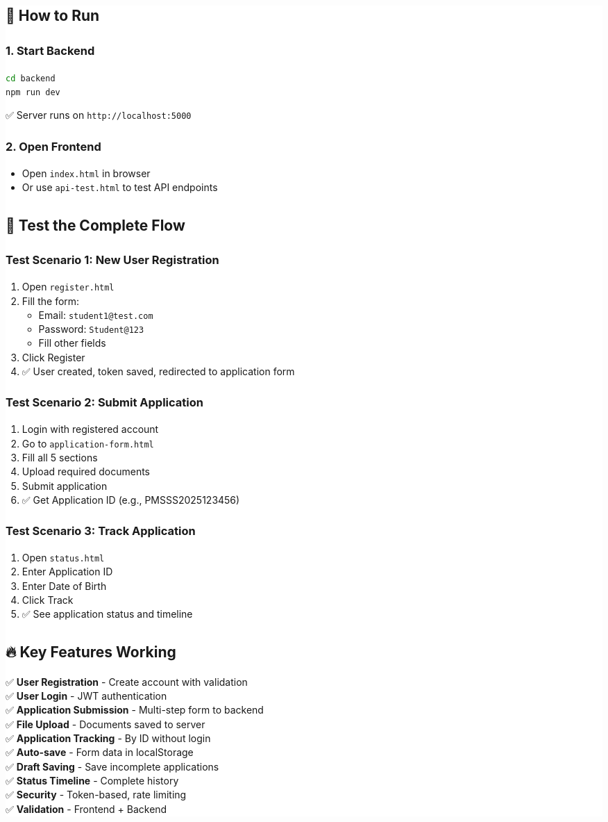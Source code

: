 ## 🚀 How to Run

### 1. Start Backend
```bash
cd backend
npm run dev
```
✅ Server runs on `http://localhost:5000`

### 2. Open Frontend
- Open `index.html` in browser
- Or use `api-test.html` to test API endpoints

## 🎯 Test the Complete Flow

### Test Scenario 1: New User Registration
1. Open `register.html`
2. Fill the form:
   - Email: `student1@test.com`
   - Password: `Student@123`
   - Fill other fields
3. Click Register
4. ✅ User created, token saved, redirected to application form

### Test Scenario 2: Submit Application
1. Login with registered account
2. Go to `application-form.html`
3. Fill all 5 sections
4. Upload required documents
5. Submit application
6. ✅ Get Application ID (e.g., PMSSS2025123456)

### Test Scenario 3: Track Application
1. Open `status.html`
2. Enter Application ID
3. Enter Date of Birth
4. Click Track
5. ✅ See application status and timeline

## 🔥 Key Features Working

✅ **User Registration** - Create account with validation  
✅ **User Login** - JWT authentication  
✅ **Application Submission** - Multi-step form to backend  
✅ **File Upload** - Documents saved to server  
✅ **Application Tracking** - By ID without login  
✅ **Auto-save** - Form data in localStorage  
✅ **Draft Saving** - Save incomplete applications  
✅ **Status Timeline** - Complete history  
✅ **Security** - Token-based, rate limiting  
✅ **Validation** - Frontend + Backend  
